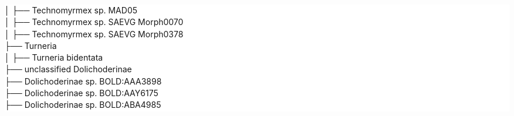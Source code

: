 │       ├── Technomyrmex sp. MAD05<br />
│       ├── Technomyrmex sp. SAEVG Morph0070<br />
│       ├── Technomyrmex sp. SAEVG Morph0378<br />
├── Turneria<br />
│   ├── Turneria bidentata<br />
├── unclassified Dolichoderinae<br />
    ├── Dolichoderinae sp. BOLD:AAA3898<br />
    ├── Dolichoderinae sp. BOLD:AAY6175<br />
    ├── Dolichoderinae sp. BOLD:ABA4985<br />
